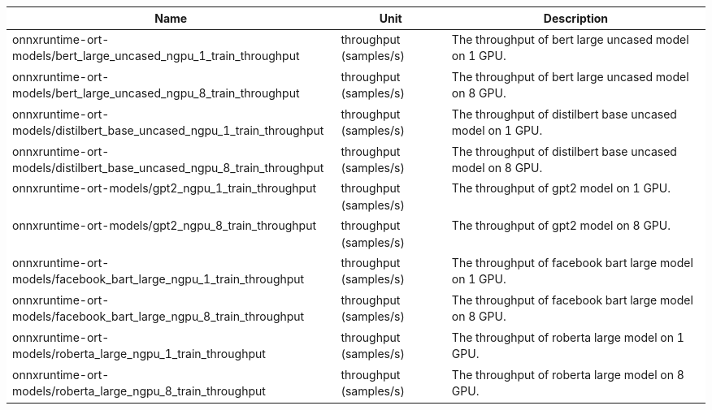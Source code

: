 | Name                                                                   | Unit                   | Description                                               |
|------------------------------------------------------------------------|------------------------|-----------------------------------------------------------|
| onnxruntime-ort-models/bert_large_uncased_ngpu_1_train_throughput      | throughput (samples/s) | The throughput of bert large uncased model on 1 GPU.      |
| onnxruntime-ort-models/bert_large_uncased_ngpu_8_train_throughput      | throughput (samples/s) | The throughput of bert large uncased model on 8 GPU.      |
| onnxruntime-ort-models/distilbert_base_uncased_ngpu_1_train_throughput | throughput (samples/s) | The throughput of distilbert base uncased model on 1 GPU. |
| onnxruntime-ort-models/distilbert_base_uncased_ngpu_8_train_throughput | throughput (samples/s) | The throughput of distilbert base uncased model on 8 GPU. |
| onnxruntime-ort-models/gpt2_ngpu_1_train_throughput                    | throughput (samples/s) | The throughput of gpt2 model on 1 GPU.                    |
| onnxruntime-ort-models/gpt2_ngpu_8_train_throughput                    | throughput (samples/s) | The throughput of gpt2 model on 8 GPU.                    |
| onnxruntime-ort-models/facebook_bart_large_ngpu_1_train_throughput     | throughput (samples/s) | The throughput of facebook bart large model on 1 GPU.     |
| onnxruntime-ort-models/facebook_bart_large_ngpu_8_train_throughput     | throughput (samples/s) | The throughput of facebook bart large model on 8 GPU.     |
| onnxruntime-ort-models/roberta_large_ngpu_1_train_throughput           | throughput (samples/s) | The throughput of roberta large model on 1 GPU.           |
| onnxruntime-ort-models/roberta_large_ngpu_8_train_throughput           | throughput (samples/s) | The throughput of roberta large model on 8 GPU.           |
